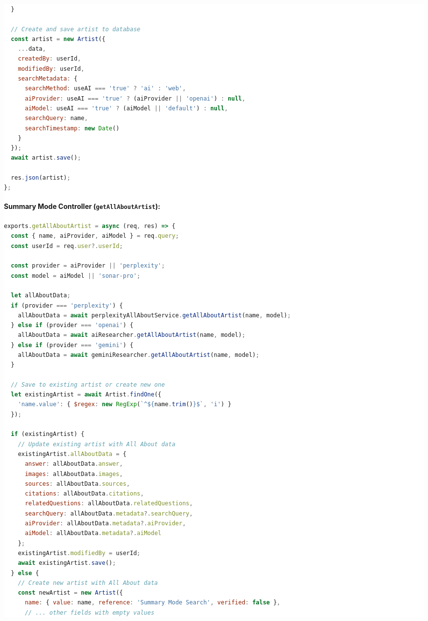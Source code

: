 ```javascript
  }
  
  // Create and save artist to database
  const artist = new Artist({
    ...data,
    createdBy: userId,
    modifiedBy: userId,
    searchMetadata: {
      searchMethod: useAI === 'true' ? 'ai' : 'web',
      aiProvider: useAI === 'true' ? (aiProvider || 'openai') : null,
      aiModel: useAI === 'true' ? (aiModel || 'default') : null,
      searchQuery: name,
      searchTimestamp: new Date()
    }
  });
  await artist.save();
  
  res.json(artist);
};
```

#### Summary Mode Controller (`getAllAboutArtist`):
```javascript
exports.getAllAboutArtist = async (req, res) => {
  const { name, aiProvider, aiModel } = req.query;
  const userId = req.user?.userId;
  
  const provider = aiProvider || 'perplexity';
  const model = aiModel || 'sonar-pro';
  
  let allAboutData;
  if (provider === 'perplexity') {
    allAboutData = await perplexityAllAboutService.getAllAboutArtist(name, model);
  } else if (provider === 'openai') {
    allAboutData = await aiResearcher.getAllAboutArtist(name, model);
  } else if (provider === 'gemini') {
    allAboutData = await geminiResearcher.getAllAboutArtist(name, model);
  }
  
  // Save to existing artist or create new one
  let existingArtist = await Artist.findOne({ 
    'name.value': { $regex: new RegExp(`^${name.trim()}$`, 'i') } 
  });
  
  if (existingArtist) {
    // Update existing artist with All About data
    existingArtist.allAboutData = {
      answer: allAboutData.answer,
      images: allAboutData.images,
      sources: allAboutData.sources,
      citations: allAboutData.citations,
      relatedQuestions: allAboutData.relatedQuestions,
      searchQuery: allAboutData.metadata?.searchQuery,
      aiProvider: allAboutData.metadata?.aiProvider,
      aiModel: allAboutData.metadata?.aiModel
    };
    existingArtist.modifiedBy = userId;
    await existingArtist.save();
  } else {
    // Create new artist with All About data
    const newArtist = new Artist({
      name: { value: name, reference: 'Summary Mode Search', verified: false },
      // ... other fields with empty values
```